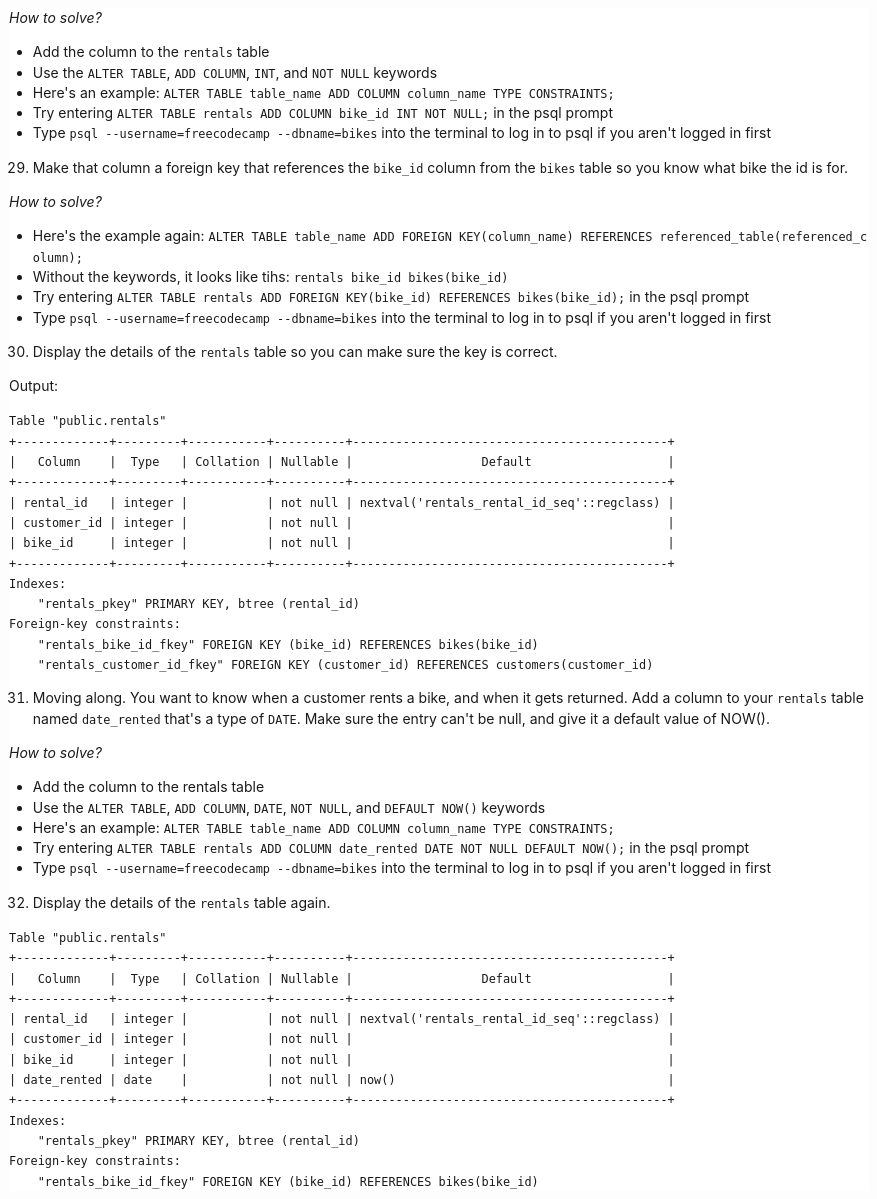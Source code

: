 *How to solve?*

- Add the column to the `rentals` table
- Use the `ALTER TABLE`, `ADD COLUMN`, `INT`, and `NOT NULL` keywords
- Here's an example: `ALTER TABLE table_name ADD COLUMN column_name TYPE CONSTRAINTS;`
- Try entering `ALTER TABLE rentals ADD COLUMN bike_id INT NOT NULL;` in the psql prompt
- Type `psql --username=freecodecamp --dbname=bikes` into the terminal to log in to psql if you aren't logged in first
29. Make that column a foreign key that references the `bike_id` column from the `bikes` table so you know what bike the id is for.

*How to solve?*

- Here's the example again: `ALTER TABLE table_name ADD FOREIGN KEY(column_name) REFERENCES referenced_table(referenced_column);`
- Without the keywords, it looks like tihs: `rentals bike_id bikes(bike_id)`
- Try entering `ALTER TABLE rentals ADD FOREIGN KEY(bike_id) REFERENCES bikes(bike_id);` in the psql prompt
- Type `psql --username=freecodecamp --dbname=bikes` into the terminal to log in to psql if you aren't logged in first
30. Display the details of the `rentals` table so you can make sure the key is correct.

Output:
```txt
Table "public.rentals"
+-------------+---------+-----------+----------+--------------------------------------------+
|   Column    |  Type   | Collation | Nullable |                  Default                   |
+-------------+---------+-----------+----------+--------------------------------------------+
| rental_id   | integer |           | not null | nextval('rentals_rental_id_seq'::regclass) |
| customer_id | integer |           | not null |                                            |
| bike_id     | integer |           | not null |                                            |
+-------------+---------+-----------+----------+--------------------------------------------+
Indexes:
    "rentals_pkey" PRIMARY KEY, btree (rental_id)
Foreign-key constraints:
    "rentals_bike_id_fkey" FOREIGN KEY (bike_id) REFERENCES bikes(bike_id)
    "rentals_customer_id_fkey" FOREIGN KEY (customer_id) REFERENCES customers(customer_id)
```
31. Moving along. You want to know when a customer rents a bike, and when it gets returned. Add a column to your `rentals` table named `date_rented` that's a type of `DATE`. Make sure the entry can't be null, and give it a default value of NOW().

*How to solve?*

- Add the column to the rentals table
- Use the `ALTER TABLE`, `ADD COLUMN`, `DATE`, `NOT NULL`, and `DEFAULT NOW()` keywords
- Here's an example: `ALTER TABLE table_name ADD COLUMN column_name TYPE CONSTRAINTS;`
- Try entering `ALTER TABLE rentals ADD COLUMN date_rented DATE NOT NULL DEFAULT NOW();` in the psql prompt
- Type `psql --username=freecodecamp --dbname=bikes` into the terminal to log in to psql if you aren't logged in first

32. Display the details of the `rentals` table again.
```txt
Table "public.rentals"
+-------------+---------+-----------+----------+--------------------------------------------+
|   Column    |  Type   | Collation | Nullable |                  Default                   |
+-------------+---------+-----------+----------+--------------------------------------------+
| rental_id   | integer |           | not null | nextval('rentals_rental_id_seq'::regclass) |
| customer_id | integer |           | not null |                                            |
| bike_id     | integer |           | not null |                                            |
| date_rented | date    |           | not null | now()                                      |
+-------------+---------+-----------+----------+--------------------------------------------+
Indexes:
    "rentals_pkey" PRIMARY KEY, btree (rental_id)
Foreign-key constraints:
    "rentals_bike_id_fkey" FOREIGN KEY (bike_id) REFERENCES bikes(bike_id)
```